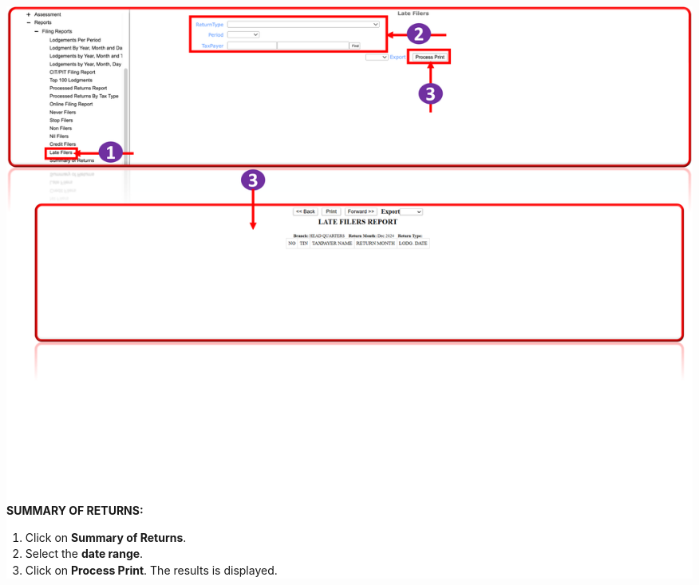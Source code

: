 ![](/content/images/satistician/Picture68.png)
---
**SUMMARY OF RETURNS:** 
1. Click on **Summary of Returns**.
2. Select the **date range**. 
3. Click on **Process Print**. The results is displayed.